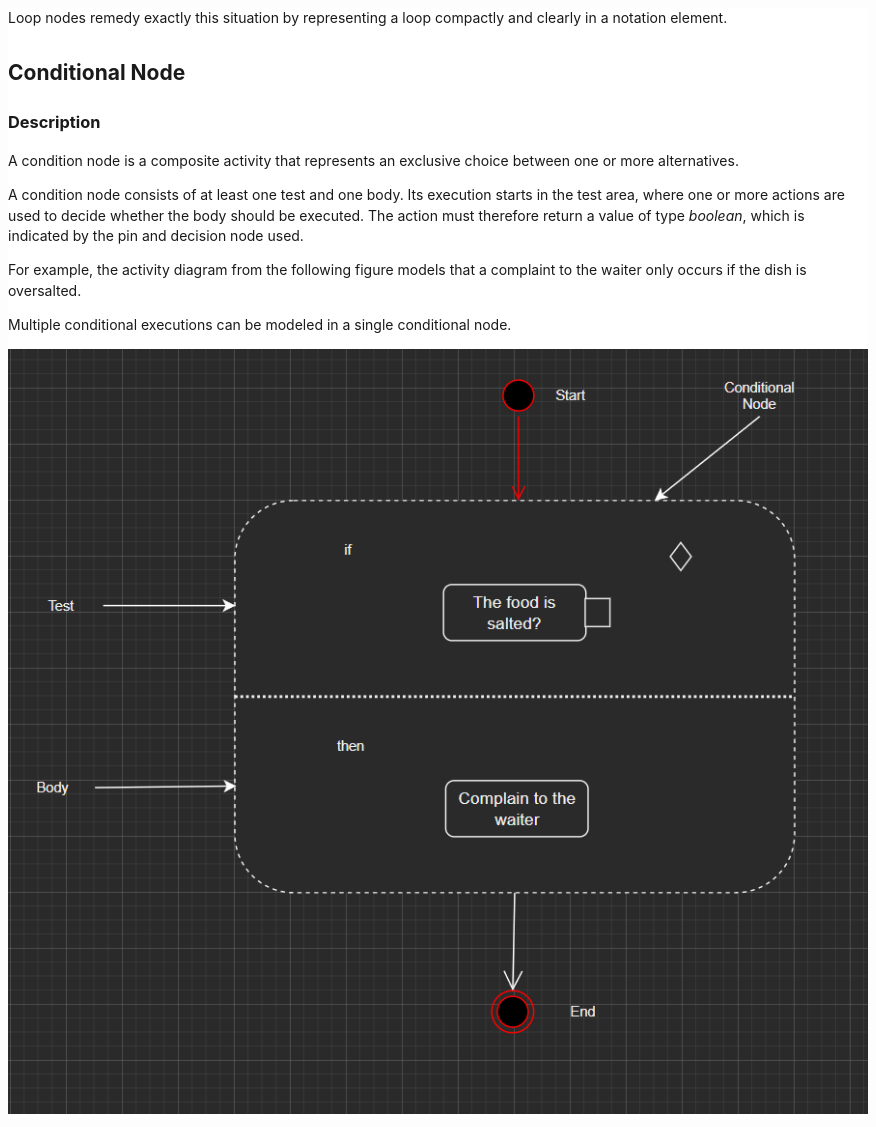 Loop nodes remedy exactly this situation by representing a loop compactly and clearly in a notation element.

## Conditional Node

### Description

A condition node is a composite activity that represents an exclusive choice between one or more alternatives.

A condition node consists of at least one test and one body. Its execution starts in the test area, where one or more actions are used to decide whether the body should be executed. The action must therefore return a value of type *boolean*, which is indicated by the pin and decision node used.

For example, the activity diagram from the following figure models that a complaint to the waiter only occurs if the dish is oversalted.

Multiple conditional executions can be modeled in a single conditional node.

![Conditional Node](BehavioralDiagrams/ActivityDiagram/ConditionalNode.PNG)
